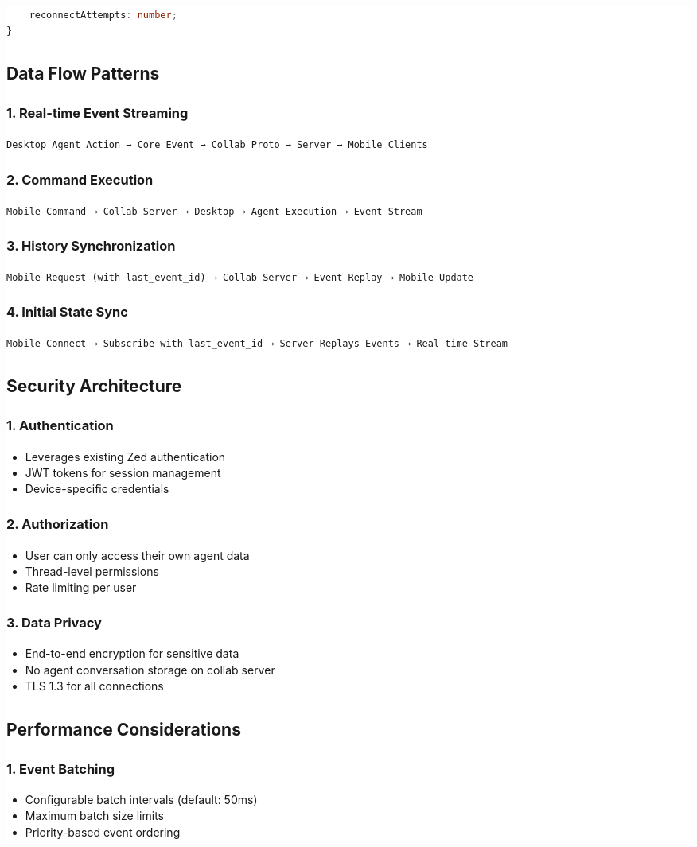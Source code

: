 ```typescript
    reconnectAttempts: number;
}
```

## Data Flow Patterns

### 1. Real-time Event Streaming
```
Desktop Agent Action → Core Event → Collab Proto → Server → Mobile Clients
```

### 2. Command Execution
```
Mobile Command → Collab Server → Desktop → Agent Execution → Event Stream
```

### 3. History Synchronization
```
Mobile Request (with last_event_id) → Collab Server → Event Replay → Mobile Update
```

### 4. Initial State Sync
```
Mobile Connect → Subscribe with last_event_id → Server Replays Events → Real-time Stream
```

## Security Architecture

### 1. Authentication
- Leverages existing Zed authentication
- JWT tokens for session management
- Device-specific credentials

### 2. Authorization
- User can only access their own agent data
- Thread-level permissions
- Rate limiting per user

### 3. Data Privacy
- End-to-end encryption for sensitive data
- No agent conversation storage on collab server
- TLS 1.3 for all connections

## Performance Considerations

### 1. Event Batching
- Configurable batch intervals (default: 50ms)
- Maximum batch size limits
- Priority-based event ordering
